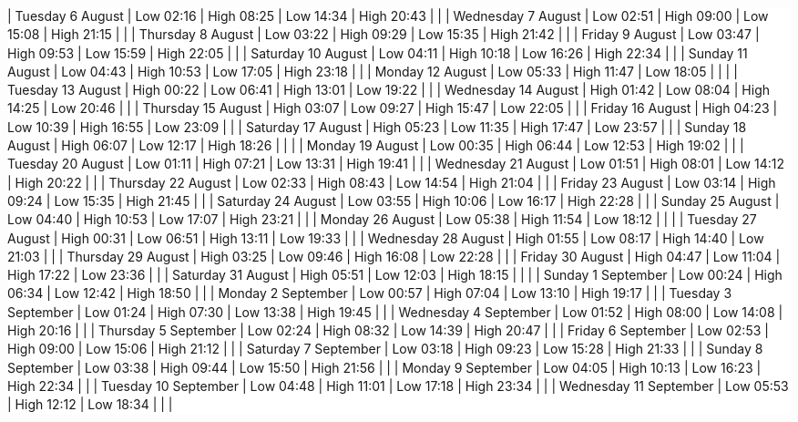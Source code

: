 | Tuesday 6 August | Low 02:16 | High 08:25 | Low 14:34 | High 20:43 |  |
| Wednesday 7 August | Low 02:51 | High 09:00 | Low 15:08 | High 21:15 |  |
| Thursday 8 August | Low 03:22 | High 09:29 | Low 15:35 | High 21:42 |  |
| Friday 9 August | Low 03:47 | High 09:53 | Low 15:59 | High 22:05 |  |
| Saturday 10 August | Low 04:11 | High 10:18 | Low 16:26 | High 22:34 |  |
| Sunday 11 August | Low 04:43 | High 10:53 | Low 17:05 | High 23:18 |  |
| Monday 12 August | Low 05:33 | High 11:47 | Low 18:05 |  |  |
| Tuesday 13 August | High 00:22 | Low 06:41 | High 13:01 | Low 19:22 |  |
| Wednesday 14 August | High 01:42 | Low 08:04 | High 14:25 | Low 20:46 |  |
| Thursday 15 August | High 03:07 | Low 09:27 | High 15:47 | Low 22:05 |  |
| Friday 16 August | High 04:23 | Low 10:39 | High 16:55 | Low 23:09 |  |
| Saturday 17 August | High 05:23 | Low 11:35 | High 17:47 | Low 23:57 |  |
| Sunday 18 August | High 06:07 | Low 12:17 | High 18:26 |  |  |
| Monday 19 August | Low 00:35 | High 06:44 | Low 12:53 | High 19:02 |  |
| Tuesday 20 August | Low 01:11 | High 07:21 | Low 13:31 | High 19:41 |  |
| Wednesday 21 August | Low 01:51 | High 08:01 | Low 14:12 | High 20:22 |  |
| Thursday 22 August | Low 02:33 | High 08:43 | Low 14:54 | High 21:04 |  |
| Friday 23 August | Low 03:14 | High 09:24 | Low 15:35 | High 21:45 |  |
| Saturday 24 August | Low 03:55 | High 10:06 | Low 16:17 | High 22:28 |  |
| Sunday 25 August | Low 04:40 | High 10:53 | Low 17:07 | High 23:21 |  |
| Monday 26 August | Low 05:38 | High 11:54 | Low 18:12 |  |  |
| Tuesday 27 August | High 00:31 | Low 06:51 | High 13:11 | Low 19:33 |  |
| Wednesday 28 August | High 01:55 | Low 08:17 | High 14:40 | Low 21:03 |  |
| Thursday 29 August | High 03:25 | Low 09:46 | High 16:08 | Low 22:28 |  |
| Friday 30 August | High 04:47 | Low 11:04 | High 17:22 | Low 23:36 |  |
| Saturday 31 August | High 05:51 | Low 12:03 | High 18:15 |  |  |
| Sunday 1 September | Low 00:24 | High 06:34 | Low 12:42 | High 18:50 |  |
| Monday 2 September | Low 00:57 | High 07:04 | Low 13:10 | High 19:17 |  |
| Tuesday 3 September | Low 01:24 | High 07:30 | Low 13:38 | High 19:45 |  |
| Wednesday 4 September | Low 01:52 | High 08:00 | Low 14:08 | High 20:16 |  |
| Thursday 5 September | Low 02:24 | High 08:32 | Low 14:39 | High 20:47 |  |
| Friday 6 September | Low 02:53 | High 09:00 | Low 15:06 | High 21:12 |  |
| Saturday 7 September | Low 03:18 | High 09:23 | Low 15:28 | High 21:33 |  |
| Sunday 8 September | Low 03:38 | High 09:44 | Low 15:50 | High 21:56 |  |
| Monday 9 September | Low 04:05 | High 10:13 | Low 16:23 | High 22:34 |  |
| Tuesday 10 September | Low 04:48 | High 11:01 | Low 17:18 | High 23:34 |  |
| Wednesday 11 September | Low 05:53 | High 12:12 | Low 18:34 |  |  |